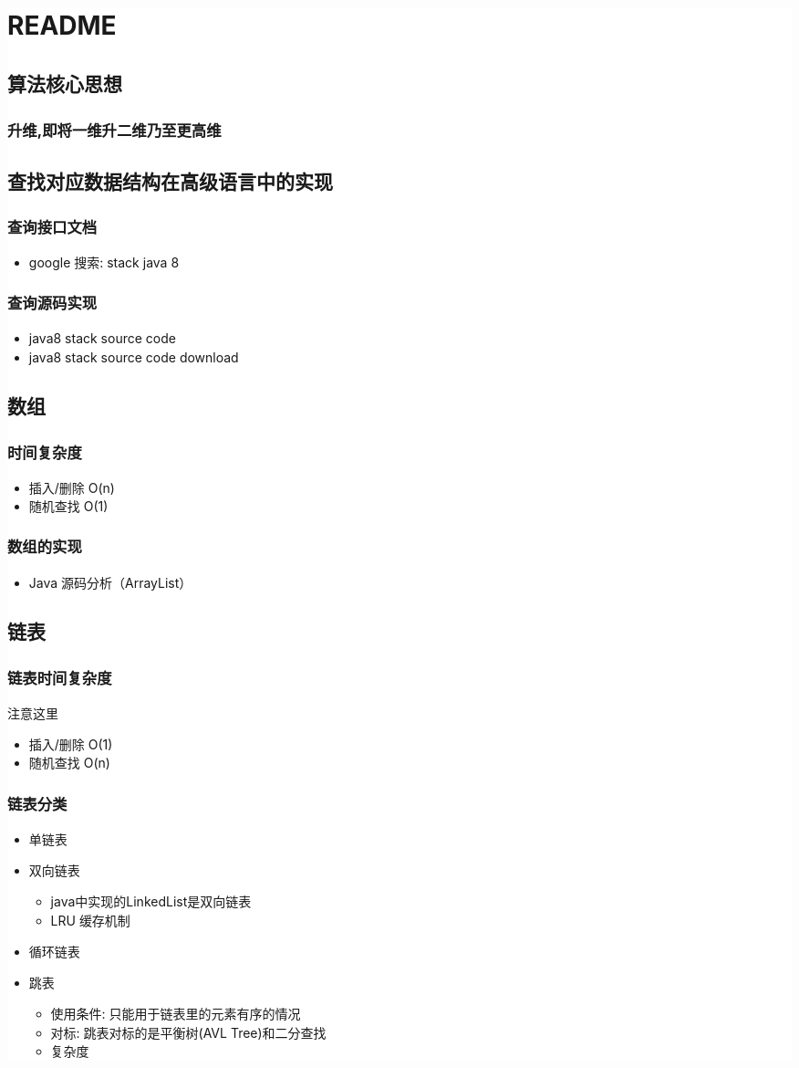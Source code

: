 # README

## 算法核心思想

### 升维,即将一维升二维乃至更高维

## 查找对应数据结构在高级语言中的实现

### 查询接口文档

- google 搜索: stack java 8

### 查询源码实现

- java8 stack source code
- java8 stack source code  download

## 数组

### 时间复杂度

- 插入/删除 O(n)
- 随机查找 O(1)

### 数组的实现

- Java 源码分析（ArrayList）

## 链表

### 链表时间复杂度

注意这里

- 插入/删除 O(1)
- 随机查找 O(n)

### 链表分类

- 单链表
- 双向链表

	- java中实现的LinkedList是双向链表
	- LRU 缓存机制

- 循环链表
- 跳表

	- 使用条件: 只能用于链表里的元素有序的情况
	- 对标: 跳表对标的是平衡树(AVL Tree)和二分查找
	- 复杂度
